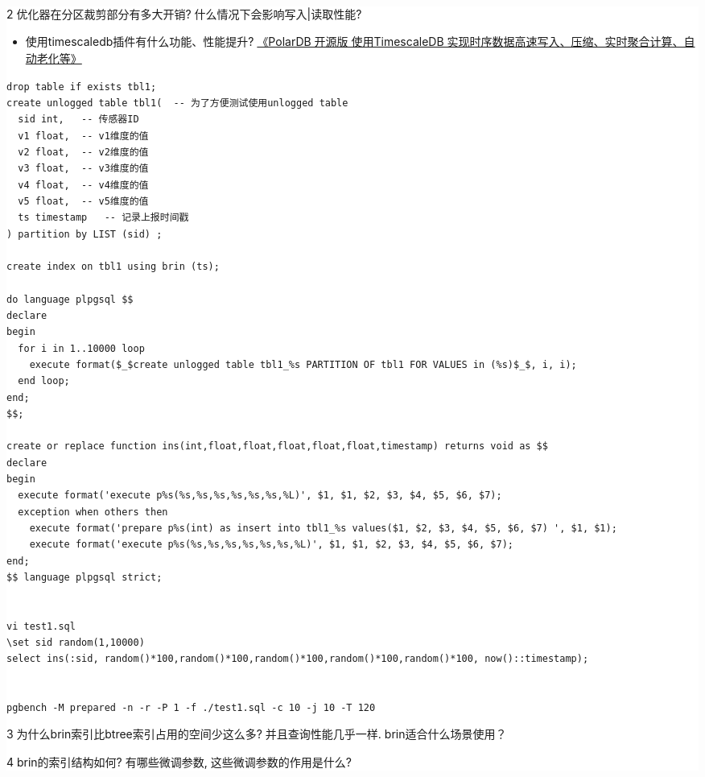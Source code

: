   
2 优化器在分区裁剪部分有多大开销? 什么情况下会影响写入|读取性能?  
- 使用timescaledb插件有什么功能、性能提升? [《PolarDB 开源版 使用TimescaleDB 实现时序数据高速写入、压缩、实时聚合计算、自动老化等》](../202301/20230105_01.md)    
  
```  
drop table if exists tbl1;  
create unlogged table tbl1(  -- 为了方便测试使用unlogged table  
  sid int,   -- 传感器ID  
  v1 float,  -- v1维度的值  
  v2 float,  -- v2维度的值  
  v3 float,  -- v3维度的值  
  v4 float,  -- v4维度的值  
  v5 float,  -- v5维度的值  
  ts timestamp   -- 记录上报时间戳  
) partition by LIST (sid) ;  
  
create index on tbl1 using brin (ts);  
  
do language plpgsql $$  
declare  
begin  
  for i in 1..10000 loop  
    execute format($_$create unlogged table tbl1_%s PARTITION OF tbl1 FOR VALUES in (%s)$_$, i, i);  
  end loop;  
end;  
$$;  
  
create or replace function ins(int,float,float,float,float,float,timestamp) returns void as $$  
declare  
begin  
  execute format('execute p%s(%s,%s,%s,%s,%s,%s,%L)', $1, $1, $2, $3, $4, $5, $6, $7);  
  exception when others then  
    execute format('prepare p%s(int) as insert into tbl1_%s values($1, $2, $3, $4, $5, $6, $7) ', $1, $1);  
    execute format('execute p%s(%s,%s,%s,%s,%s,%s,%L)', $1, $1, $2, $3, $4, $5, $6, $7);  
end;  
$$ language plpgsql strict;  
  
  
vi test1.sql  
\set sid random(1,10000)  
select ins(:sid, random()*100,random()*100,random()*100,random()*100,random()*100, now()::timestamp);  
  
  
pgbench -M prepared -n -r -P 1 -f ./test1.sql -c 10 -j 10 -T 120  
```  
  
3 为什么brin索引比btree索引占用的空间少这么多? 并且查询性能几乎一样. brin适合什么场景使用？  
  
4 brin的索引结构如何? 有哪些微调参数, 这些微调参数的作用是什么?  
  